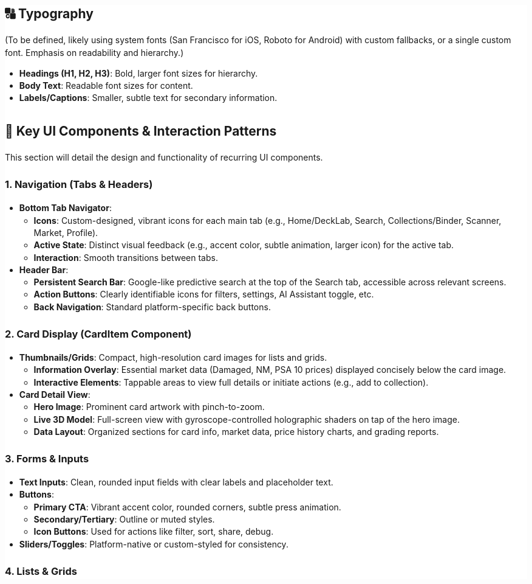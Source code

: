## 🔠 Typography

(To be defined, likely using system fonts (San Francisco for iOS, Roboto for Android) with custom fallbacks, or a single custom font. Emphasis on readability and hierarchy.)

- **Headings (H1, H2, H3)**: Bold, larger font sizes for hierarchy.
- **Body Text**: Readable font sizes for content.
- **Labels/Captions**: Smaller, subtle text for secondary information.

## 🧩 Key UI Components & Interaction Patterns

This section will detail the design and functionality of recurring UI components.

### 1. **Navigation (Tabs & Headers)**

-   **Bottom Tab Navigator**:
    -   **Icons**: Custom-designed, vibrant icons for each main tab (e.g., Home/DeckLab, Search, Collections/Binder, Scanner, Market, Profile).
    -   **Active State**: Distinct visual feedback (e.g., accent color, subtle animation, larger icon) for the active tab.
    -   **Interaction**: Smooth transitions between tabs.
-   **Header Bar**:
    -   **Persistent Search Bar**: Google-like predictive search at the top of the Search tab, accessible across relevant screens.
    -   **Action Buttons**: Clearly identifiable icons for filters, settings, AI Assistant toggle, etc.
    -   **Back Navigation**: Standard platform-specific back buttons.

### 2. **Card Display (CardItem Component)**

-   **Thumbnails/Grids**: Compact, high-resolution card images for lists and grids.
    -   **Information Overlay**: Essential market data (Damaged, NM, PSA 10 prices) displayed concisely below the card image.
    -   **Interactive Elements**: Tappable areas to view full details or initiate actions (e.g., add to collection).
-   **Card Detail View**:
    -   **Hero Image**: Prominent card artwork with pinch-to-zoom.
    -   **Live 3D Model**: Full-screen view with gyroscope-controlled holographic shaders on tap of the hero image.
    -   **Data Layout**: Organized sections for card info, market data, price history charts, and grading reports.

### 3. **Forms & Inputs**

-   **Text Inputs**: Clean, rounded input fields with clear labels and placeholder text.
-   **Buttons**:
    -   **Primary CTA**: Vibrant accent color, rounded corners, subtle press animation.
    -   **Secondary/Tertiary**: Outline or muted styles.
    -   **Icon Buttons**: Used for actions like filter, sort, share, debug.
-   **Sliders/Toggles**: Platform-native or custom-styled for consistency.

### 4. **Lists & Grids**

